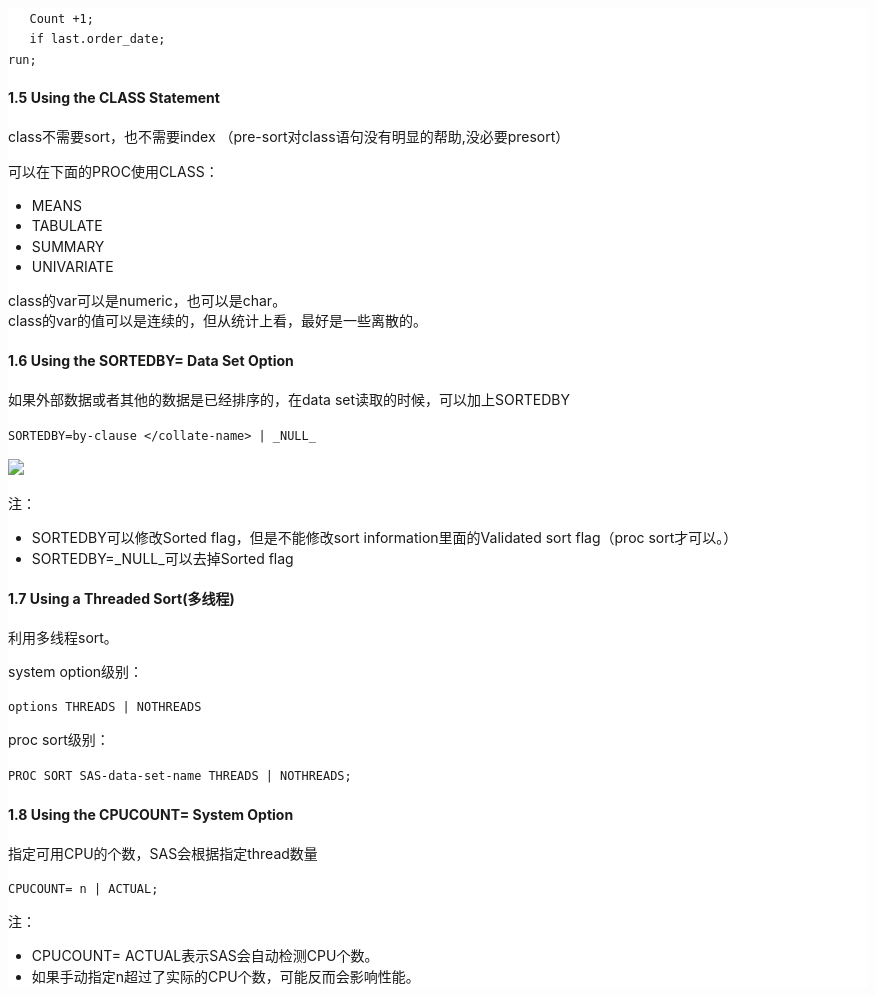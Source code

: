 ```
   Count +1;
   if last.order_date;
run;
```

#### 1.5 Using the CLASS Statement

class不需要sort，也不需要index （pre-sort对class语句没有明显的帮助,没必要presort）  

可以在下面的PROC使用CLASS：

* MEANS 
* TABULATE 
* SUMMARY 
* UNIVARIATE

class的var可以是numeric，也可以是char。   
class的var的值可以是连续的，但从统计上看，最好是一些离散的。  

#### 1.6 Using the SORTEDBY= Data Set Option

如果外部数据或者其他的数据是已经排序的，在data set读取的时候，可以加上SORTEDBY  

```
SORTEDBY=by-clause </collate-name> | _NULL_
```

![](https://cl.ly/db5658507e1c/Image%2525202019-05-30%252520at%2525205.37.22%252520%2525E4%2525B8%25258B%2525E5%25258D%252588.png)

注：

* SORTEDBY可以修改Sorted flag，但是不能修改sort information里面的Validated sort flag（proc sort才可以。）
* SORTEDBY=_NULL_可以去掉Sorted flag

#### 1.7 Using a Threaded Sort(多线程)
利用多线程sort。

system option级别：

```
options THREADS | NOTHREADS
```

proc sort级别：

```
PROC SORT SAS-data-set-name THREADS | NOTHREADS;
```

#### 1.8 Using the CPUCOUNT= System Option
指定可用CPU的个数，SAS会根据指定thread数量

```
CPUCOUNT= n | ACTUAL;
```

注：

* CPUCOUNT= ACTUAL表示SAS会自动检测CPU个数。
* 如果手动指定n超过了实际的CPU个数，可能反而会影响性能。
